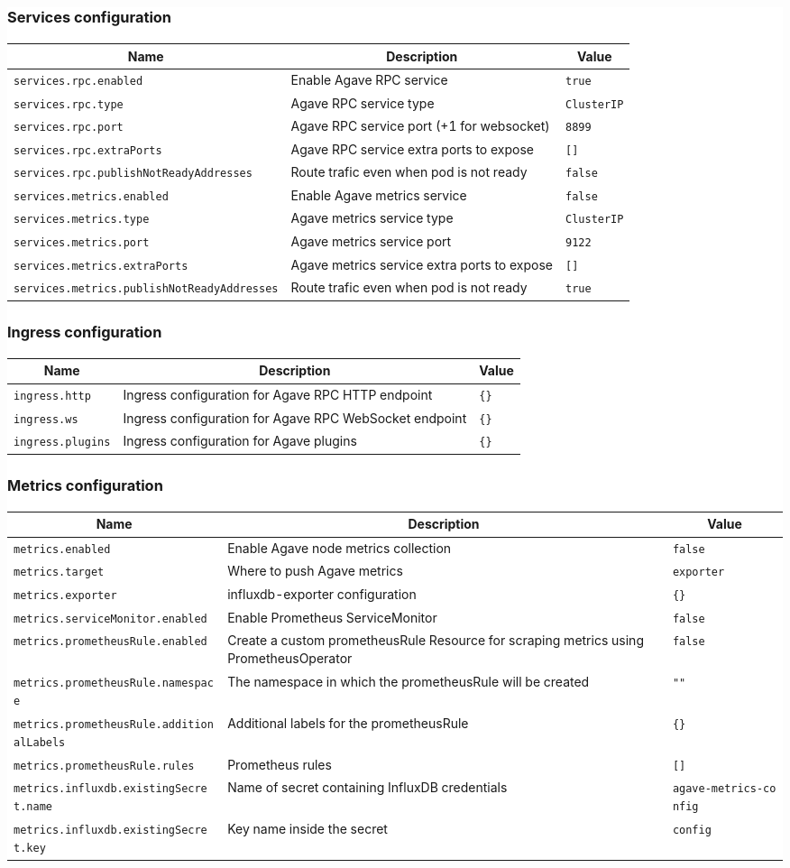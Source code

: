 ### Services configuration

| Name                                        | Description                                 | Value       |
| ------------------------------------------- | ------------------------------------------- | ----------- |
| `services.rpc.enabled`                      | Enable Agave RPC service                    | `true`      |
| `services.rpc.type`                         | Agave RPC service type                      | `ClusterIP` |
| `services.rpc.port`                         | Agave RPC service port (+1 for websocket)   | `8899`      |
| `services.rpc.extraPorts`                   | Agave RPC service extra ports to expose     | `[]`        |
| `services.rpc.publishNotReadyAddresses`     | Route trafic even when pod is not ready     | `false`     |
| `services.metrics.enabled`                  | Enable Agave metrics service                | `false`     |
| `services.metrics.type`                     | Agave metrics service type                  | `ClusterIP` |
| `services.metrics.port`                     | Agave metrics service port                  | `9122`      |
| `services.metrics.extraPorts`               | Agave metrics service extra ports to expose | `[]`        |
| `services.metrics.publishNotReadyAddresses` | Route trafic even when pod is not ready     | `true`      |

### Ingress configuration

| Name              | Description                                            | Value |
| ----------------- | ------------------------------------------------------ | ----- |
| `ingress.http`    | Ingress configuration for Agave RPC HTTP endpoint      | `{}`  |
| `ingress.ws`      | Ingress configuration for Agave RPC WebSocket endpoint | `{}`  |
| `ingress.plugins` | Ingress configuration for Agave plugins                | `{}`  |

### Metrics configuration

| Name                                      | Description                                                                           | Value                  |
| ----------------------------------------- | ------------------------------------------------------------------------------------- | ---------------------- |
| `metrics.enabled`                         | Enable Agave node metrics collection                                                  | `false`                |
| `metrics.target`                          | Where to push Agave metrics                                                           | `exporter`             |
| `metrics.exporter`                        | influxdb-exporter configuration                                                       | `{}`                   |
| `metrics.serviceMonitor.enabled`          | Enable Prometheus ServiceMonitor                                                      | `false`                |
| `metrics.prometheusRule.enabled`          | Create a custom prometheusRule Resource for scraping metrics using PrometheusOperator | `false`                |
| `metrics.prometheusRule.namespace`        | The namespace in which the prometheusRule will be created                             | `""`                   |
| `metrics.prometheusRule.additionalLabels` | Additional labels for the prometheusRule                                              | `{}`                   |
| `metrics.prometheusRule.rules`            | Prometheus rules                                                                      | `[]`                   |
| `metrics.influxdb.existingSecret.name`    | Name of secret containing InfluxDB credentials                                        | `agave-metrics-config` |
| `metrics.influxdb.existingSecret.key`     | Key name inside the secret                                                            | `config`               |
